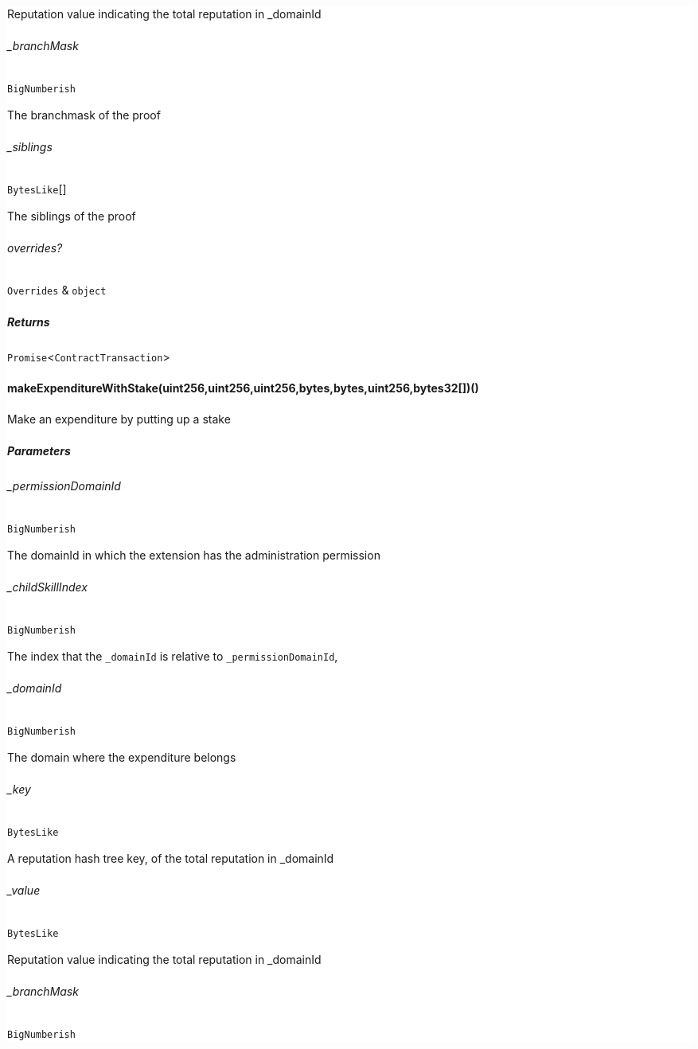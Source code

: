 Reputation value indicating the total reputation in _domainId

###### \_branchMask

`BigNumberish`

The branchmask of the proof

###### \_siblings

`BytesLike`[]

The siblings of the proof

###### overrides?

`Overrides` & `object`

##### Returns

`Promise`\<`ContractTransaction`\>

#### makeExpenditureWithStake(uint256,uint256,uint256,bytes,bytes,uint256,bytes32\[\])()

Make an expenditure by putting up a stake

##### Parameters

###### \_permissionDomainId

`BigNumberish`

The domainId in which the extension has the administration permission

###### \_childSkillIndex

`BigNumberish`

The index that the `_domainId` is relative to `_permissionDomainId`,

###### \_domainId

`BigNumberish`

The domain where the expenditure belongs

###### \_key

`BytesLike`

A reputation hash tree key, of the total reputation in _domainId

###### \_value

`BytesLike`

Reputation value indicating the total reputation in _domainId

###### \_branchMask

`BigNumberish`
